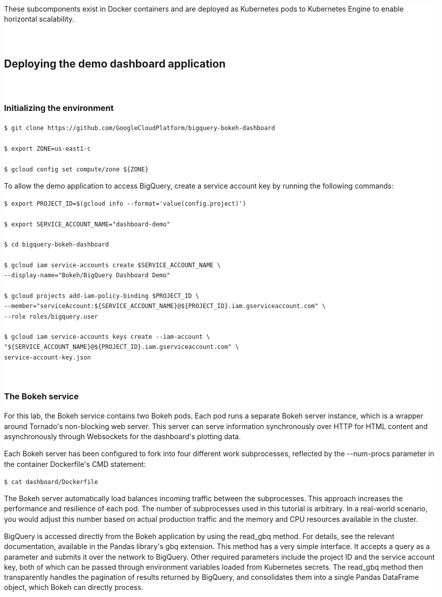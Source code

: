 These subcomponents exist in Docker containers and are deployed as Kubernetes pods to Kubernetes Engine to enable horizontal scalability.

<br/>

## Deploying the demo dashboard application

<br/>

### Initializing the environment

    $ git clone https://github.com/GoogleCloudPlatform/bigquery-bokeh-dashboard

    $ export ZONE=us-east1-c

    $ gcloud config set compute/zone ${ZONE}

To allow the demo application to access BigQuery, create a service account key by running the following commands:

    $ export PROJECT_ID=$(gcloud info --format='value(config.project)')
    
    $ export SERVICE_ACCOUNT_NAME="dashboard-demo"
    
    $ cd bigquery-bokeh-dashboard
    
    $ gcloud iam service-accounts create $SERVICE_ACCOUNT_NAME \
    --display-name="Bokeh/BigQuery Dashboard Demo"
    
    $ gcloud projects add-iam-policy-binding $PROJECT_ID \
    --member="serviceAccount:${SERVICE_ACCOUNT_NAME}@${PROJECT_ID}.iam.gserviceaccount.com" \
    --role roles/bigquery.user
    
    $ gcloud iam service-accounts keys create --iam-account \
    "${SERVICE_ACCOUNT_NAME}@${PROJECT_ID}.iam.gserviceaccount.com" \
    service-account-key.json

<br/>

### The Bokeh service

For this lab, the Bokeh service contains two Bokeh pods. Each pod runs a separate Bokeh server instance, which is a wrapper around Tornado's non-blocking web server. This server can serve information synchronously over HTTP for HTML content and asynchronously through Websockets for the dashboard's plotting data.

Each Bokeh server has been configured to fork into four different work subprocesses, reflected by the --num-procs parameter in the container Dockerfile's CMD statement:

    $ cat dashboard/Dockerfile

The Bokeh server automatically load balances incoming traffic between the subprocesses. This approach increases the performance and resilience of each pod. The number of subprocesses used in this tutorial is arbitrary. In a real-world scenario, you would adjust this number based on actual production traffic and the memory and CPU resources available in the cluster.

BigQuery is accessed directly from the Bokeh application by using the read_gbq method. For details, see the relevant documentation, available in the Pandas library's gbq extension. This method has a very simple interface. It accepts a query as a parameter and submits it over the network to BigQuery. Other required parameters include the project ID and the service account key, both of which can be passed through environment variables loaded from Kubernetes secrets. The read_gbq method then transparently handles the pagination of results returned by BigQuery, and consolidates them into a single Pandas DataFrame object, which Bokeh can directly process.
